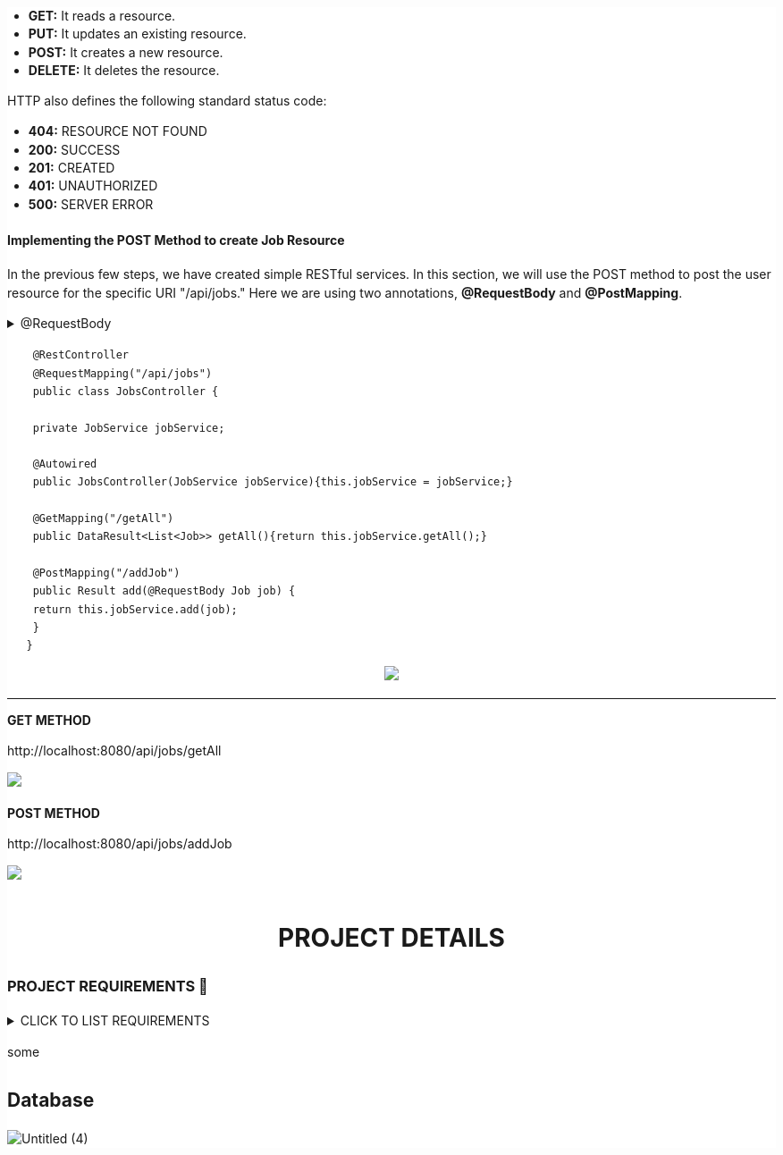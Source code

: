 - **GET:** It reads a resource.
- **PUT:** It updates an existing resource.
- **POST:** It creates a new resource.
- **DELETE:** It deletes the resource.

HTTP also defines the following standard status code:
- **404:** RESOURCE NOT FOUND
- **200:** SUCCESS
- **201:** CREATED
- **401:** UNAUTHORIZED
- **500:** SERVER ERROR

#### Implementing the POST Method to create Job Resource
  
In the previous few steps, we have created simple RESTful services. In this section, we will use the POST method to post the user resource for the specific URI "/api/jobs."
Here we are using two annotations, **@RequestBody** and **@PostMapping**.

<details><summary>@RequestBody</summary></details>
  
        @RestController
        @RequestMapping("/api/jobs")
        public class JobsController {
        
        private JobService jobService;
        
        @Autowired
        public JobsController(JobService jobService){this.jobService = jobService;}
        
        @GetMapping("/getAll")
        public DataResult<List<Job>> getAll(){return this.jobService.getAll();}
        
        @PostMapping("/addJob")
        public Result add(@RequestBody Job job) {
        return this.jobService.add(job);
        }   
       }
 
<div id="postman" align="center">
  <img src="https://user-images.githubusercontent.com/67970973/184484747-c16ba6fa-666c-4abe-b8ac-a0fa06afedab.png" width="300" />
</div>
  
--------------------------------------------------------------
  
**GET METHOD**
  
http://localhost:8080/api/jobs/getAll
  
<img src="https://user-images.githubusercontent.com/67970973/184486079-eb0d07c6-f874-4e41-9702-10a4bc0b9d33.png" width="600" />

**POST METHOD**

http://localhost:8080/api/jobs/addJob

<img src="https://user-images.githubusercontent.com/67970973/184489788-5e59f4d9-37cf-4fcf-b318-03fea9bce7a4.png" width="600" />

<h1 align="center">PROJECT DETAILS</h1>
  
 ### PROJECT REQUIREMENTS 🎯
  
<details><summary>CLICK TO LIST REQUIREMENTS</summary></details>

  some
## Database
  
![Untitled (4)](https://user-images.githubusercontent.com/67970973/184476729-e91b46bd-c3b8-4b6a-a053-6f7a1e2cc659.png)
